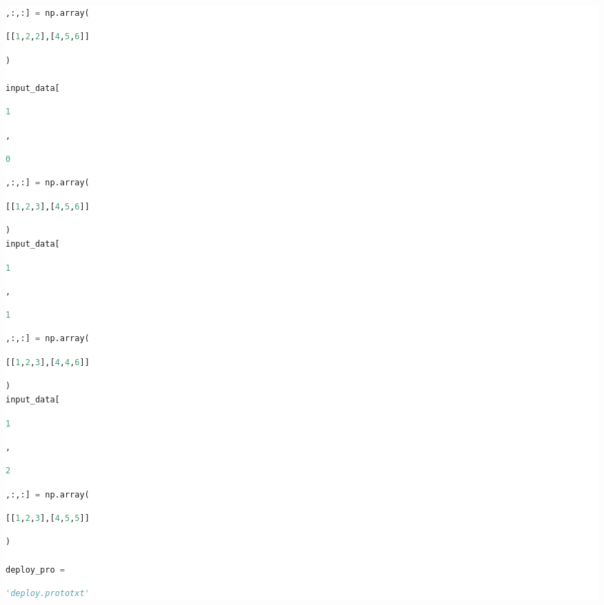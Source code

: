 ```python
```
```python
,:,:] = np.array(
```
```python
[[1,2,2],[4,5,6]]
```
```python
)

input_data[
```
```python
1
```
```python
,
```
```python
0
```
```python
,:,:] = np.array(
```
```python
[[1,2,3],[4,5,6]]
```
```python
)
input_data[
```
```python
1
```
```python
,
```
```python
1
```
```python
,:,:] = np.array(
```
```python
[[1,2,3],[4,4,6]]
```
```python
)
input_data[
```
```python
1
```
```python
,
```
```python
2
```
```python
,:,:] = np.array(
```
```python
[[1,2,3],[4,5,5]]
```
```python
)

deploy_pro =
```
```python
'deploy.prototxt'
```